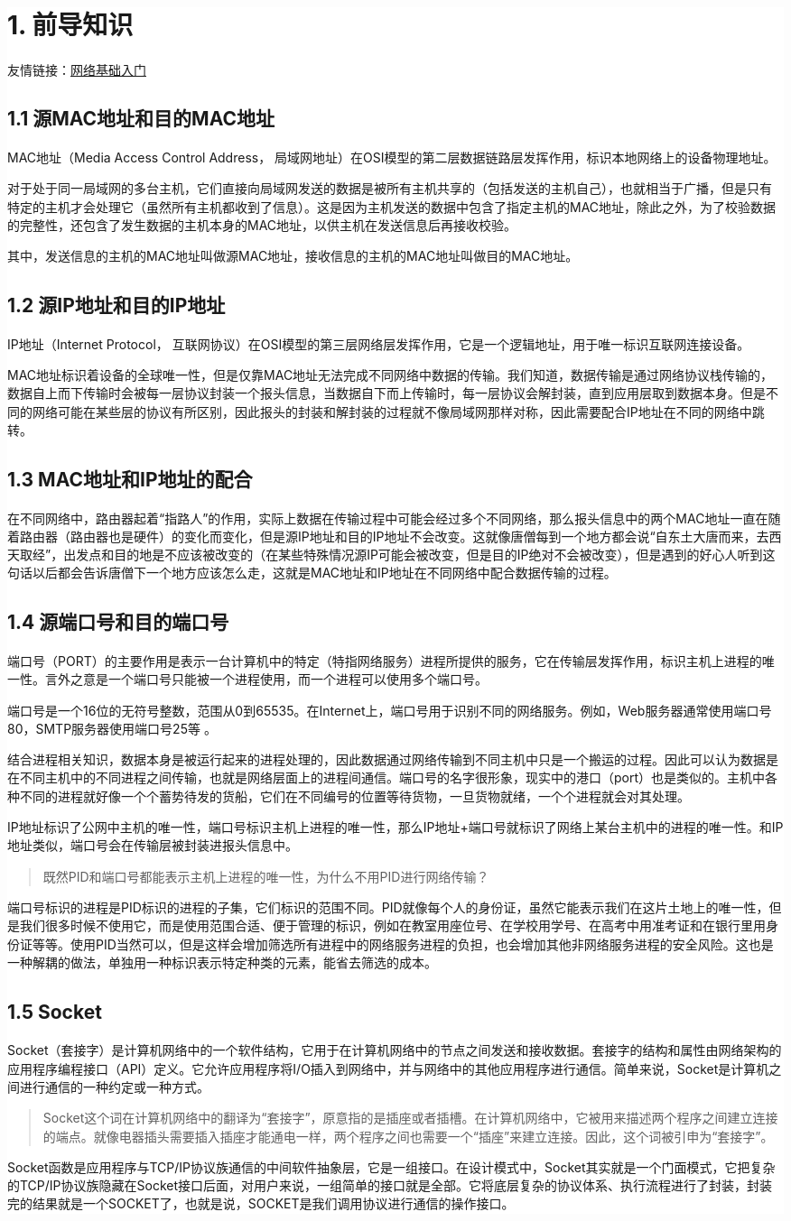 # 1. 前导知识

友情链接：[网络基础入门](https://blog.csdn.net/m0_63312733/article/details/130377048?spm=1001.2014.3001.5501)

## 1.1 源MAC地址和目的MAC地址

MAC地址（Media Access Control Address， 局域网地址）在OSI模型的第二层数据链路层发挥作用，标识本地网络上的设备物理地址。

对于处于同一局域网的多台主机，它们直接向局域网发送的数据是被所有主机共享的（包括发送的主机自己），也就相当于广播，但是只有特定的主机才会处理它（虽然所有主机都收到了信息）。这是因为主机发送的数据中包含了指定主机的MAC地址，除此之外，为了校验数据的完整性，还包含了发生数据的主机本身的MAC地址，以供主机在发送信息后再接收校验。

其中，发送信息的主机的MAC地址叫做源MAC地址，接收信息的主机的MAC地址叫做目的MAC地址。

## 1.2 源IP地址和目的IP地址

IP地址（Internet Protocol， 互联网协议）在OSI模型的第三层网络层发挥作用，它是一个逻辑地址，用于唯一标识互联网连接设备。

MAC地址标识着设备的全球唯一性，但是仅靠MAC地址无法完成不同网络中数据的传输。我们知道，数据传输是通过网络协议栈传输的，数据自上而下传输时会被每一层协议封装一个报头信息，当数据自下而上传输时，每一层协议会解封装，直到应用层取到数据本身。但是不同的网络可能在某些层的协议有所区别，因此报头的封装和解封装的过程就不像局域网那样对称，因此需要配合IP地址在不同的网络中跳转。

## 1.3 MAC地址和IP地址的配合

在不同网络中，路由器起着“指路人”的作用，实际上数据在传输过程中可能会经过多个不同网络，那么报头信息中的两个MAC地址一直在随着路由器（路由器也是硬件）的变化而变化，但是源IP地址和目的IP地址不会改变。这就像唐僧每到一个地方都会说“自东土大唐而来，去西天取经”，出发点和目的地是不应该被改变的（在某些特殊情况源IP可能会被改变，但是目的IP绝对不会被改变），但是遇到的好心人听到这句话以后都会告诉唐僧下一个地方应该怎么走，这就是MAC地址和IP地址在不同网络中配合数据传输的过程。

## 1.4 源端口号和目的端口号

端口号（PORT）的主要作用是表示一台计算机中的特定（特指网络服务）进程所提供的服务，它在传输层发挥作用，标识主机上进程的唯一性。言外之意是一个端口号只能被一个进程使用，而一个进程可以使用多个端口号。

端口号是一个16位的无符号整数，范围从0到65535。在Internet上，端口号用于识别不同的网络服务。例如，Web服务器通常使用端口号80，SMTP服务器使用端口号25等 。 

结合进程相关知识，数据本身是被运行起来的进程处理的，因此数据通过网络传输到不同主机中只是一个搬运的过程。因此可以认为数据是在不同主机中的不同进程之间传输，也就是网络层面上的进程间通信。端口号的名字很形象，现实中的港口（port）也是类似的。主机中各种不同的进程就好像一个个蓄势待发的货船，它们在不同编号的位置等待货物，一旦货物就绪，一个个进程就会对其处理。

IP地址标识了公网中主机的唯一性，端口号标识主机上进程的唯一性，那么IP地址+端口号就标识了网络上某台主机中的进程的唯一性。和IP地址类似，端口号会在传输层被封装进报头信息中。

> 既然PID和端口号都能表示主机上进程的唯一性，为什么不用PID进行网络传输？

端口号标识的进程是PID标识的进程的子集，它们标识的范围不同。PID就像每个人的身份证，虽然它能表示我们在这片土地上的唯一性，但是我们很多时候不使用它，而是使用范围合适、便于管理的标识，例如在教室用座位号、在学校用学号、在高考中用准考证和在银行里用身份证等等。使用PID当然可以，但是这样会增加筛选所有进程中的网络服务进程的负担，也会增加其他非网络服务进程的安全风险。这也是一种解耦的做法，单独用一种标识表示特定种类的元素，能省去筛选的成本。

## 1.5 Socket

Socket（套接字）是计算机网络中的一个软件结构，它用于在计算机网络中的节点之间发送和接收数据。套接字的结构和属性由网络架构的应用程序编程接口（API）定义。它允许应用程序将I/O插入到网络中，并与网络中的其他应用程序进行通信。简单来说，Socket是计算机之间进行通信的一种约定或一种方式。

> Socket这个词在计算机网络中的翻译为“套接字”，原意指的是插座或者插槽。在计算机网络中，它被用来描述两个程序之间建立连接的端点。就像电器插头需要插入插座才能通电一样，两个程序之间也需要一个“插座”来建立连接。因此，这个词被引申为“套接字”。

Socket函数是应用程序与TCP/IP协议族通信的中间软件抽象层，它是一组接口。在设计模式中，Socket其实就是一个门面模式，它把复杂的TCP/IP协议族隐藏在Socket接口后面，对用户来说，一组简单的接口就是全部。它将底层复杂的协议体系、执行流程进行了封装，封装完的结果就是一个SOCKET了，也就是说，SOCKET是我们调用协议进行通信的操作接口。
